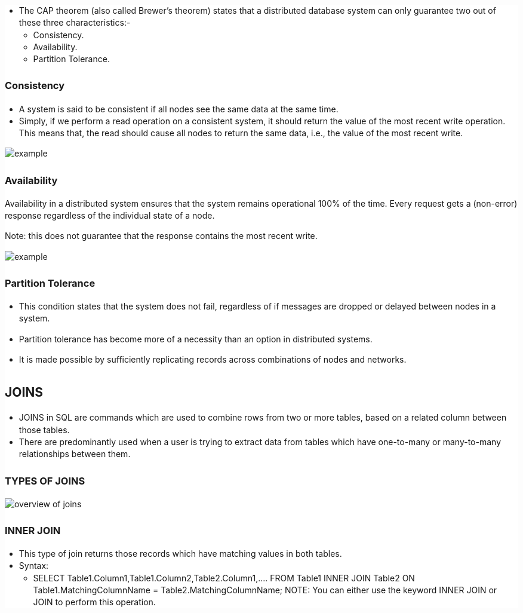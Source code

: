 - The CAP theorem (also called Brewer’s theorem) states that a distributed database system can only guarantee two out of these three characteristics:-
  - Consistency.
  - Availability.
  - Partition Tolerance.

### Consistency ###

- A system is said to be consistent if all nodes see the same data at the same time.
- Simply, if we perform a read operation on a consistent system, it should return the value of the most recent write operation. This means that, the read should cause all nodes to return the same data, i.e., the value of the most recent write.

![example](https://www.educative.io/api/edpresso/shot/6661082609352704/image/5685265389584384)

### Availability ###

Availability in a distributed system ensures that the system remains operational 100% of the time. Every request gets a (non-error) response regardless of the individual state of a node.

Note: this does not guarantee that the response contains the most recent write.

![example](https://www.educative.io/api/edpresso/shot/6661082609352704/image/5717271485874176)

### Partition Tolerance ###

- This condition states that the system does not fail, regardless of if messages are dropped or delayed between nodes in a system.

- Partition tolerance has become more of a necessity than an option in distributed systems.
- It is made possible by sufficiently replicating records across combinations of nodes and networks.

## JOINS ##

- JOINS in SQL are commands which are used to combine rows from two or more tables, based on a related column between those tables.  
- There are predominantly used when a user is trying to extract data from tables which have one-to-many or many-to-many relationships between them.

### TYPES OF JOINS ###

![overview of joins](https://d1jnx9ba8s6j9r.cloudfront.net/blog/wp-content/uploads/2019/03/Joins-in-SQL-SQL-Joins-Edureka.png)

### INNER JOIN ###

- This type of join returns those records which have matching values in both tables.
- Syntax:
  - SELECT Table1.Column1,Table1.Column2,Table2.Column1,....
    FROM Table1
    INNER JOIN Table2
    ON Table1.MatchingColumnName = Table2.MatchingColumnName;
NOTE: You can either use the keyword INNER JOIN or JOIN to perform this operation.
